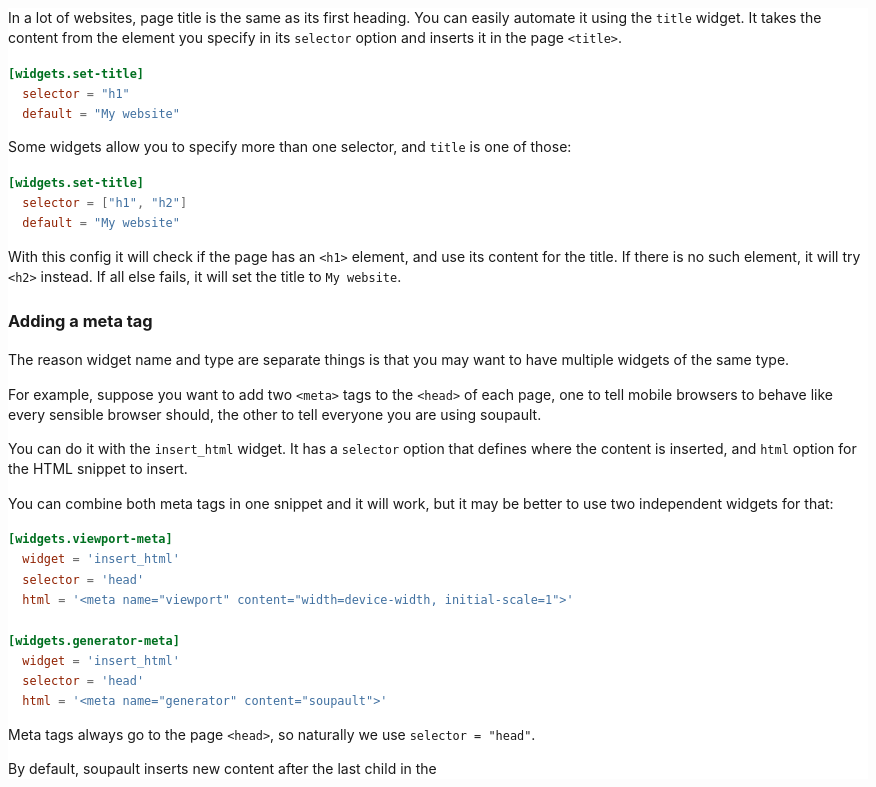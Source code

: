 In a lot of websites, page title is the same as its first heading. You can easily automate
it using the `title` widget. It takes the content from the element you specify in its `selector` option
and inserts it in the page `<title>`.

```toml
[widgets.set-title]
  selector = "h1"
  default = "My website"
```

Some widgets allow you to specify more than one selector, and `title` is one of those:

```toml
[widgets.set-title]
  selector = ["h1", "h2"]
  default = "My website"
```

With this config it will check if the page has an `<h1>` element, and use its content for the title.
If there is no such element, it will try `<h2>` instead. If all else fails, it will set the title to
`My website`.

### Adding a meta tag

The reason widget name and type are separate things is that you may want to have multiple
widgets of the same type.

For example, suppose you want to add two `<meta>` tags to the `<head>` of each page,
one to tell mobile browsers to behave like every sensible browser should, the other
to tell everyone you are using soupault.

You can do it with the `insert_html` widget. It has a `selector` option that defines
where the content is inserted, and `html` option for the HTML snippet to insert.

You can combine both meta tags in one snippet and it will work, but it may be better
to use two independent widgets for that:

```toml
[widgets.viewport-meta]
  widget = 'insert_html'
  selector = 'head'
  html = '<meta name="viewport" content="width=device-width, initial-scale=1">'

[widgets.generator-meta]
  widget = 'insert_html'
  selector = 'head'
  html = '<meta name="generator" content="soupault">'

```

Meta tags always go to the page `<head>`, so naturally we use `selector = "head"`.

By default, soupault inserts new content after the last child in the 
